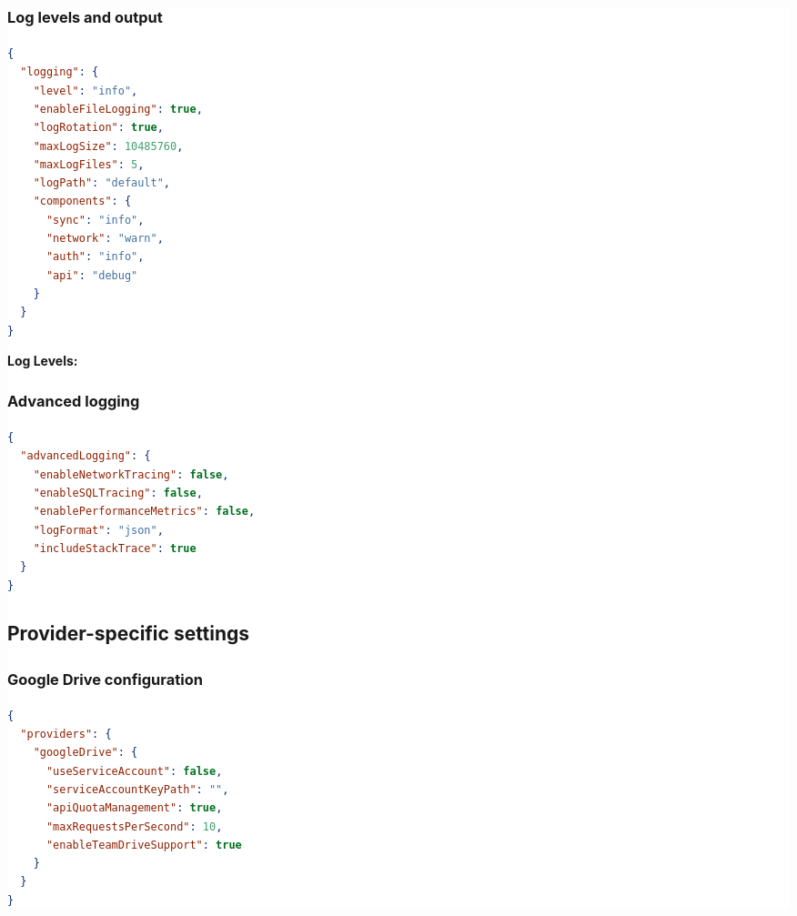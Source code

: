 ### Log levels and output

```json
{
  "logging": {
    "level": "info",
    "enableFileLogging": true,
    "logRotation": true,
    "maxLogSize": 10485760,
    "maxLogFiles": 5,
    "logPath": "default",
    "components": {
      "sync": "info",
      "network": "warn",
      "auth": "info",
      "api": "debug"
    }
  }
}
```

**Log Levels:**

### Advanced logging

```json
{
  "advancedLogging": {
    "enableNetworkTracing": false,
    "enableSQLTracing": false,
    "enablePerformanceMetrics": false,
    "logFormat": "json",
    "includeStackTrace": true
  }
}
```

## Provider-specific settings

### Google Drive configuration

```json
{
  "providers": {
    "googleDrive": {
      "useServiceAccount": false,
      "serviceAccountKeyPath": "",
      "apiQuotaManagement": true,
      "maxRequestsPerSecond": 10,
      "enableTeamDriveSupport": true
    }
  }
}
```
